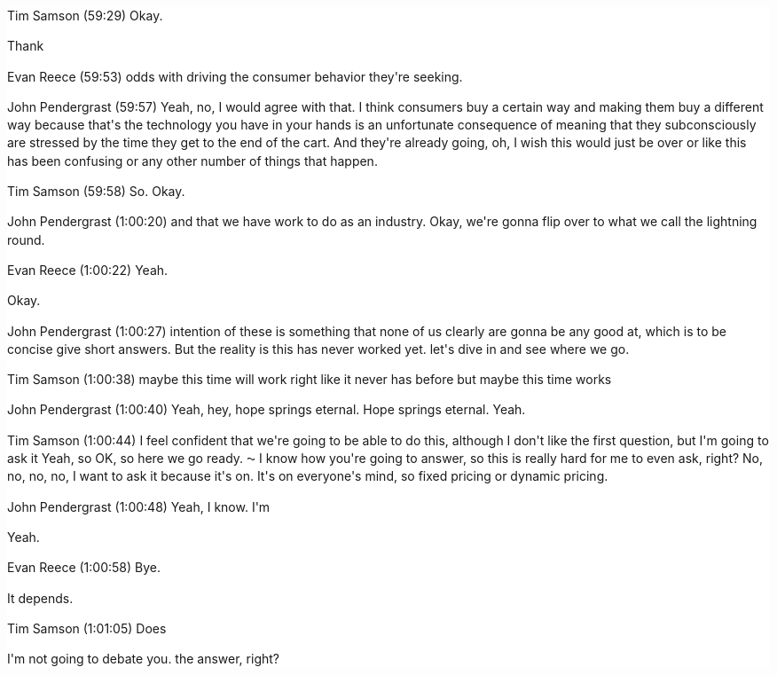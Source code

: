 Tim Samson (59:29)
Okay.

Thank

Evan Reece (59:53)
odds with driving the consumer behavior they're seeking.

John Pendergrast (59:57)
Yeah, no, I would agree with that. I think consumers buy a certain way and making them buy a different way because that's the technology you have in your hands is an unfortunate consequence of meaning that they subconsciously are stressed by the time they get to the end of the cart. And they're already going, oh, I wish this would just be over or like this has been confusing or any other number of things that happen.

Tim Samson (59:58)
So. Okay.

John Pendergrast (1:00:20)
and that we have work to do as an industry. Okay, we're gonna flip over to what we call the lightning round.

Evan Reece (1:00:22)
Yeah.

Okay.

John Pendergrast (1:00:27)
intention of these is something that none of us clearly are gonna be any good at, which is to be concise give short answers. But the reality is this has never worked yet. let's dive in and see where we go.

Tim Samson (1:00:38)
maybe this time will work right like it never has before but maybe this time works

John Pendergrast (1:00:40)
Yeah, hey, hope springs eternal. Hope springs eternal. Yeah.

Tim Samson (1:00:44)
I feel confident that we're going to be able to do this, although I don't like the first question, but I'm going to ask it Yeah, so OK, so here we go ready. ⁓ I know how you're going to answer, so this is really hard for me to even ask, right? No, no, no, no, I want to ask it because it's on. It's on everyone's mind, so fixed pricing or dynamic pricing.

John Pendergrast (1:00:48)
Yeah, I know. I'm

Yeah.

Evan Reece (1:00:58)
Bye.

It depends.

Tim Samson (1:01:05)
Does

I'm not going to debate you. the answer, right?
